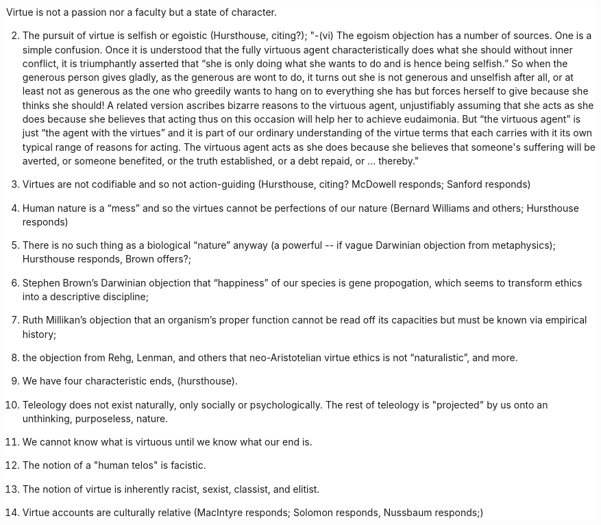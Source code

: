 Virtue is not a passion nor a faculty but a state of character. 

2. The pursuit of virtue is selfish or egoistic (Hursthouse, citing?); 
"-(vi) The egoism objection has a number of sources. One is a simple confusion. Once it is understood that the fully virtuous agent characteristically does what she should without inner conflict, it is triumphantly asserted that “she is only doing what she wants to do and is hence being selfish.” So when the generous person gives gladly, as the generous are wont to do, it turns out she is not generous and unselfish after all, or at least not as generous as the one who greedily wants to hang on to everything she has but forces herself to give because she thinks she should! A related version ascribes bizarre reasons to the virtuous agent, unjustifiably assuming that she acts as she does because she believes that acting thus on this occasion will help her to achieve eudaimonia. But “the virtuous agent” is just “the agent with the virtues” and it is part of our ordinary understanding of the virtue terms that each carries with it its own typical range of reasons for acting. The virtuous agent acts as she does because she believes that someone's suffering will be averted, or someone benefited, or the truth established, or a debt repaid, or ... thereby."


3. Virtues are not codifiable and so not action-guiding (Hursthouse, citing? McDowell responds; Sanford responds)
3. Human nature is a “mess” and so the virtues cannot be perfections of our nature (Bernard Williams and others; Hursthouse responds)
4. There is no such thing as a biological “nature” anyway (a powerful -- if vague Darwinian objection from metaphysics); Hursthouse responds, Brown offers?; 
5. Stephen Brown’s Darwinian objection that “happiness” of our species is gene propogation, which seems to transform ethics into a descriptive discipline;
6. Ruth Millikan’s objection that an organism’s proper function cannot be read off its capacities but must be known via empirical history; 
7. the objection from Rehg, Lenman, and others that neo-Aristotelian virtue ethics is not “naturalistic”, and more. 
8. We have four characteristic ends, (hursthouse).
9. Teleology does not exist naturally, only socially or psychologically. The rest of teleology is "projected" by us onto an unthinking, purposeless, nature. 
10. We cannot know what is virtuous until we know what our end is. 
11. The notion of a "human telos" is facistic. 
12. The notion of virtue is inherently racist, sexist, classist, and elitist. 
13. Virtue accounts are culturally relative (MacIntyre responds; Solomon responds, Nussbaum responds;)